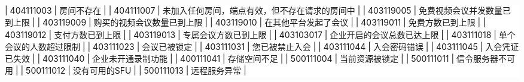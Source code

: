 | 404111003 | 房间不存在                                   |
| 404111007 | 未加入任何房间，端点有效，但不存在请求的房间中                 |
| 403119005 | 免费视频会议并发数量已到上限                          |
| 403119009 | 购买的视频会议数量已到上限                           |
| 403119010 | 在其他平台发起了会议                              |
| 403119011 | 免费方数已到上限                                |
| 403119012 | 支付方数已到上限                                |
| 403119013 | 专属会议方数已到上限                              |
| 403103017 | 企业开启的会议总数已达上限                           |
| 403111018 | 单个会议的人数超过限制                             |
| 403111023 | 会议已被锁定                                  |
| 403111031 | 您已被禁止入会                                 |
| 403111044 | 入会密码错误                                  |
| 403111045 | 入会凭证已失效                                 |
| 403111040 | 企业未开通录制功能                               |
| 400111041 | 存储空间不足                                  |
| 500111004 | 当前资源被锁定                                 |
| 500111011 | 信令服务器不可用                                |
| 500111012 | 没有可用的SFU                                |
| 500111013 | 远程服务异常                                  |

